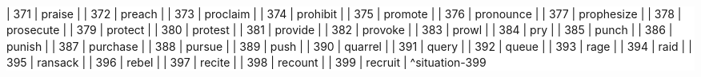 | 371        | praise      |
| 372        | preach      |
| 373        | proclaim    |
| 374        | prohibit    |
| 375        | promote     |
| 376        | pronounce   |
| 377        | prophesize  |
| 378        | prosecute   |
| 379        | protect     |
| 380        | protest     |
| 381        | provide     |
| 382        | provoke     |
| 383        | prowl       |
| 384        | pry         |
| 385        | punch       |
| 386        | punish      |
| 387        | purchase    |
| 388        | pursue      |
| 389        | push        |
| 390        | quarrel     |
| 391        | query       |
| 392        | queue       |
| 393        | rage        |
| 394        | raid        |
| 395        | ransack     |
| 396        | rebel       |
| 397        | recite      |
| 398        | recount     |
| 399        | recruit     |
^situation-399
